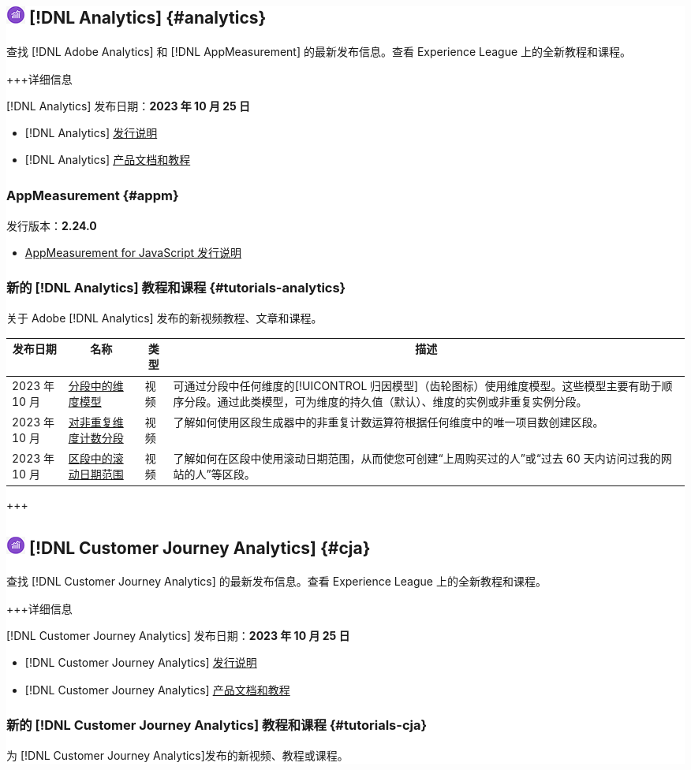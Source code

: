 
## ![图标](/assets/analytics.png) [!DNL Analytics] {#analytics}

查找 [!DNL Adobe Analytics] 和 [!DNL AppMeasurement] 的最新发布信息。查看 Experience League 上的全新教程和课程。

+++详细信息

[!DNL Analytics] 发布日期：**2023 年 10 月 25 日**

* [!DNL Analytics] [发行说明](https://experienceleague.adobe.com/docs/analytics/release-notes/latest.html?lang=zh-Hans)

* [!DNL Analytics] [产品文档和教程](https://experienceleague.adobe.com/docs/analytics.html?lang=zh-Hans)

### AppMeasurement {#appm}

发行版本：**2.24.0**

* [AppMeasurement for JavaScript 发行说明](https://experienceleague.adobe.com/docs/analytics/implementation/appmeasurement-updates.html?lang=zh-Hans)

### 新的 [!DNL Analytics] 教程和课程 {#tutorials-analytics}

关于 Adobe [!DNL Analytics] 发布的新视频教程、文章和课程。

| 发布日期 | 名称 | 类型 | 描述 |
| -----------| ---------- | ---------- | ---------- |
| 2023 年 10 月 | [分段中的维度模型](https://experienceleague.adobe.com/docs/analytics-learn/tutorials/components/segmentation/dimension-models-in-segmentation.html?lang=zh-Hans) | 视频 | 可通过分段中任何维度的[!UICONTROL 归因模型]（齿轮图标）使用维度模型。这些模型主要有助于顺序分段。通过此类模型，可为维度的持久值（默认）、维度的实例或非重复实例分段。 |
| 2023 年 10 月 | [对非重复维度计数分段](https://experienceleague.adobe.com/docs/analytics-learn/tutorials/components/segmentation/segmentation-on-distinct-dimension-counts.html?lang=zh-Hans) | 视频 | 了解如何使用区段生成器中的非重复计数运算符根据任何维度中的唯一项目数创建区段。 |
| 2023 年 10 月 | [区段中的滚动日期范围](https://experienceleague.adobe.com/docs/analytics-learn/tutorials/components/segmentation/rolling-date-ranges-in-segments.html?lang=zh-Hans) | 视频 | 了解如何在区段中使用滚动日期范围，从而使您可创建“上周购买过的人”或“过去 60 天内访问过我的网站的人”等区段。 |



+++

## ![图标](/assets/analytics.png) [!DNL Customer Journey Analytics] {#cja}

查找 [!DNL Customer Journey Analytics] 的最新发布信息。查看 Experience League 上的全新教程和课程。

+++详细信息

[!DNL Customer Journey Analytics] 发布日期：**2023 年 10 月 25 日**

* [!DNL Customer Journey Analytics] [发行说明](https://experienceleague.adobe.com/docs/analytics-platform/using/releases/latest.html?lang=zh-Hans)

* [!DNL Customer Journey Analytics] [产品文档和教程](https://experienceleague.adobe.com/docs/customer-journey-analytics.html?lang=zh-Hans)

### 新的 [!DNL Customer Journey Analytics] 教程和课程 {#tutorials-cja}

为 [!DNL Customer Journey Analytics]发布的新视频、教程或课程。

